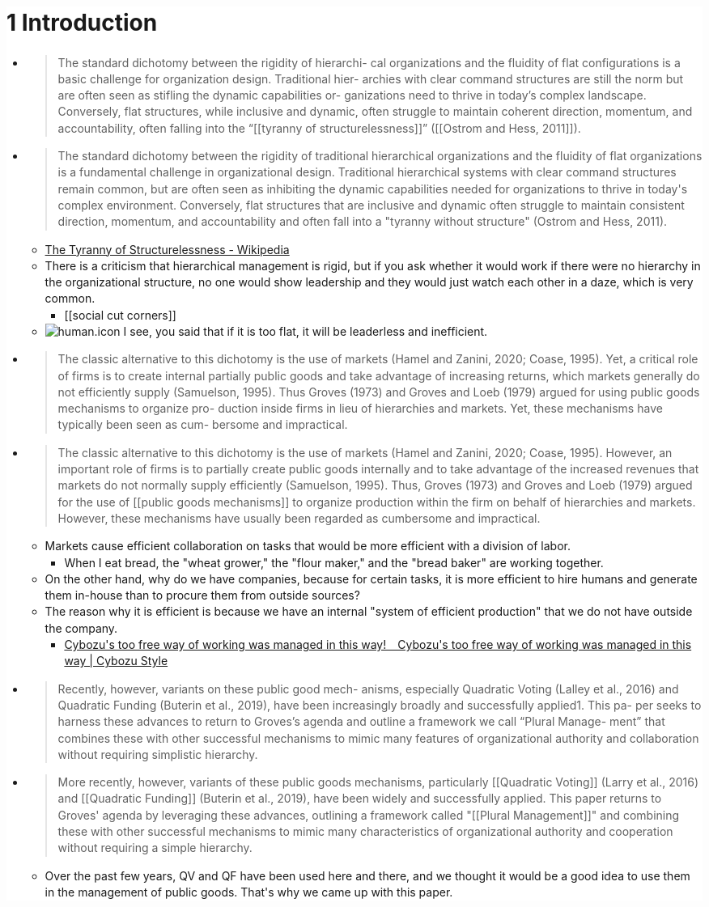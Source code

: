 # 1 Introduction
- > The standard dichotomy between the rigidity of hierarchi- cal organizations and the fluidity of flat configurations is a basic challenge for organization design. Traditional hier- archies with clear command structures are still the norm but are often seen as stifling the dynamic capabilities or- ganizations need to thrive in today’s complex landscape. Conversely, flat structures, while inclusive and dynamic, often struggle to maintain coherent direction, momentum, and accountability, often falling into the “[[tyranny of structurelessness]]” ([[Ostrom and Hess, 2011]]).
- > The standard dichotomy between the rigidity of traditional hierarchical organizations and the fluidity of flat organizations is a fundamental challenge in organizational design. Traditional hierarchical systems with clear command structures remain common, but are often seen as inhibiting the dynamic capabilities needed for organizations to thrive in today's complex environment. Conversely, flat structures that are inclusive and dynamic often struggle to maintain consistent direction, momentum, and accountability and often fall into a "tyranny without structure" (Ostrom and Hess, 2011).
    - [The Tyranny of Structurelessness - Wikipedia](https://en.wikipedia.org/wiki/The_Tyranny_of_Structurelessness)
    - There is a criticism that hierarchical management is rigid, but if you ask whether it would work if there were no hierarchy in the organizational structure, no one would show leadership and they would just watch each other in a daze, which is very common.
        - [[social cut corners]]
    - <img src='https://scrapbox.io/api/pages/nishio-en/human/icon' alt='human.icon' height="19.5"/> I see, you said that if it is too flat, it will be leaderless and inefficient.
- > The classic alternative to this dichotomy is the use of markets (Hamel and Zanini, 2020; Coase, 1995). Yet, a critical role of firms is to create internal partially public goods and take advantage of increasing returns, which markets generally do not efficiently supply (Samuelson, 1995). Thus Groves (1973) and Groves and Loeb (1979) argued for using public goods mechanisms to organize pro- duction inside firms in lieu of hierarchies and markets. Yet, these mechanisms have typically been seen as cum- bersome and impractical.
- > The classic alternative to this dichotomy is the use of markets (Hamel and Zanini, 2020; Coase, 1995). However, an important role of firms is to partially create public goods internally and to take advantage of the increased revenues that markets do not normally supply efficiently (Samuelson, 1995). Thus, Groves (1973) and Groves and Loeb (1979) argued for the use of [[public goods mechanisms]] to organize production within the firm on behalf of hierarchies and markets. However, these mechanisms have usually been regarded as cumbersome and impractical.
    - Markets cause efficient collaboration on tasks that would be more efficient with a division of labor.
        - When I eat bread, the "wheat grower," the "flour maker," and the "bread baker" are working together.
    - On the other hand, why do we have companies, because for certain tasks, it is more efficient to hire humans and generate them in-house than to procure them from outside sources?
    - The reason why it is efficient is because we have an internal "system of efficient production" that we do not have outside the company.
        - [Cybozu's too free way of working was managed in this way!　Cybozu's too free way of working was managed in this way | Cybozu Style](https://cybozushiki.cybozu.co.jp/articles/m005338.html)
- > Recently, however, variants on these public good mech- anisms, especially Quadratic Voting (Lalley et al., 2016) and Quadratic Funding (Buterin et al., 2019), have been increasingly broadly and successfully applied1. This pa- per seeks to harness these advances to return to Groves’s agenda and outline a framework we call “Plural Manage- ment” that combines these with other successful mechanisms to mimic many features of organizational authority and collaboration without requiring simplistic hierarchy.
- > More recently, however, variants of these public goods mechanisms, particularly [[Quadratic Voting]] (Larry et al., 2016) and [[Quadratic Funding]] (Buterin et al., 2019), have been widely and successfully applied. This paper returns to Groves' agenda by leveraging these advances, outlining a framework called "[[Plural Management]]" and combining these with other successful mechanisms to mimic many characteristics of organizational authority and cooperation without requiring a simple hierarchy.
    - Over the past few years, QV and QF have been used here and there, and we thought it would be a good idea to use them in the management of public goods. That's why we came up with this paper.